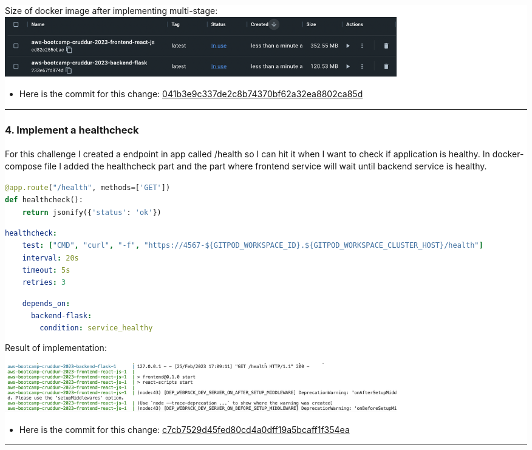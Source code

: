 Size of docker image after implementing multi-stage:
<img src="../_docs/assets/week-1/size-after-multistage.png" width="75%">

* Here is the commit for this change: 
[041b3e9c337de2c8b74370bf62a32ea8802ca85d](https://github.com/FreskimAliu/aws-bootcamp-cruddur-2023/commit/041b3e9c337de2c8b74370bf62a32ea8802ca85d)
---

### 4. Implement a healthcheck 
For this challenge I created a endpoint in app called /health so I can hit it when I want to check if application is healthy. In docker-compose file I added the healthcheck part and the part where frontend service will wait until backend service is healthy.
```python
@app.route("/health", methods=['GET'])
def healthcheck():
    return jsonify({'status': 'ok'})
```
```yaml
healthcheck:
    test: ["CMD", "curl", "-f", "https://4567-${GITPOD_WORKSPACE_ID}.${GITPOD_WORKSPACE_CLUSTER_HOST}/health"]
    interval: 20s
    timeout: 5s
    retries: 3
```
```yaml
    depends_on:
      backend-flask: 
        condition: service_healthy
```


Result of implementation:

<img src="../_docs/assets/week-1/healthcheck.png" width="75%">

* Here is the commit for this change:
[c7cb7529d45fed80cd4a0dff19a5bcaff1f354ea](https://github.com/FreskimAliu/aws-bootcamp-cruddur-2023/commit/c7cb7529d45fed80cd4a0dff19a5bcaff1f354ea)
---
